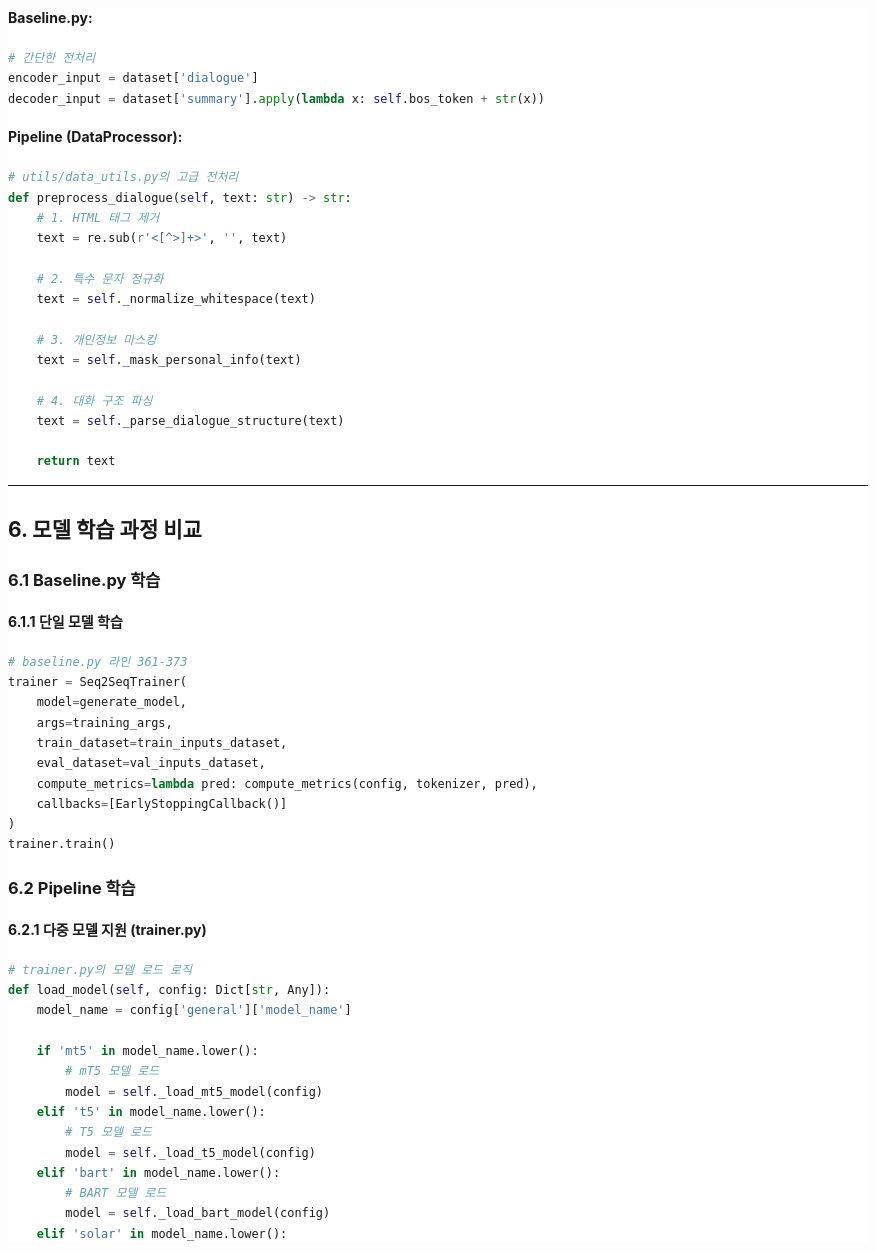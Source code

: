 #### Baseline.py:
```python
# 간단한 전처리
encoder_input = dataset['dialogue']
decoder_input = dataset['summary'].apply(lambda x: self.bos_token + str(x))
```

#### Pipeline (DataProcessor):
```python
# utils/data_utils.py의 고급 전처리
def preprocess_dialogue(self, text: str) -> str:
    # 1. HTML 태그 제거
    text = re.sub(r'<[^>]+>', '', text)
    
    # 2. 특수 문자 정규화
    text = self._normalize_whitespace(text)
    
    # 3. 개인정보 마스킹
    text = self._mask_personal_info(text)
    
    # 4. 대화 구조 파싱
    text = self._parse_dialogue_structure(text)
    
    return text
```

---

## 6. 모델 학습 과정 비교

### 6.1 Baseline.py 학습

#### 6.1.1 단일 모델 학습
```python
# baseline.py 라인 361-373
trainer = Seq2SeqTrainer(
    model=generate_model,
    args=training_args,
    train_dataset=train_inputs_dataset,
    eval_dataset=val_inputs_dataset,
    compute_metrics=lambda pred: compute_metrics(config, tokenizer, pred),
    callbacks=[EarlyStoppingCallback()]
)
trainer.train()
```

### 6.2 Pipeline 학습

#### 6.2.1 다중 모델 지원 (trainer.py)
```python
# trainer.py의 모델 로드 로직
def load_model(self, config: Dict[str, Any]):
    model_name = config['general']['model_name']
    
    if 'mt5' in model_name.lower():
        # mT5 모델 로드
        model = self._load_mt5_model(config)
    elif 't5' in model_name.lower():
        # T5 모델 로드
        model = self._load_t5_model(config)
    elif 'bart' in model_name.lower():
        # BART 모델 로드
        model = self._load_bart_model(config)
    elif 'solar' in model_name.lower():
```